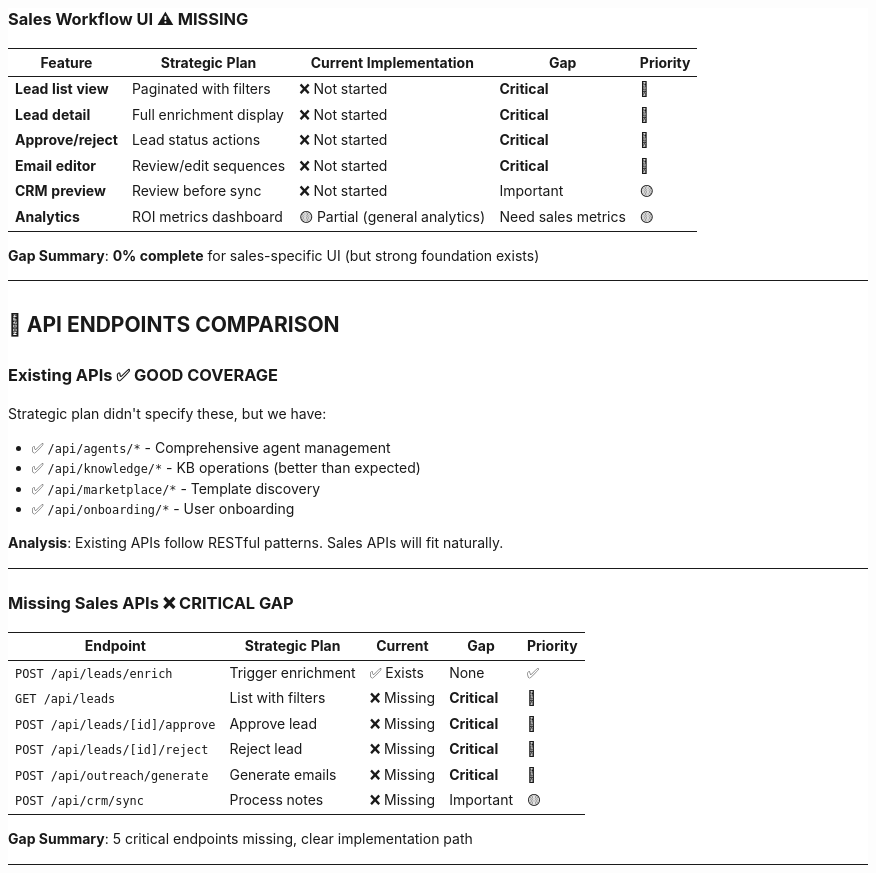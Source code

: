 
### **Sales Workflow UI** ⚠️ **MISSING**

| Feature            | Strategic Plan          | Current Implementation         | Gap                | Priority |
| ------------------ | ----------------------- | ------------------------------ | ------------------ | -------- |
| **Lead list view** | Paginated with filters  | ❌ Not started                 | **Critical**       | 🔴       |
| **Lead detail**    | Full enrichment display | ❌ Not started                 | **Critical**       | 🔴       |
| **Approve/reject** | Lead status actions     | ❌ Not started                 | **Critical**       | 🔴       |
| **Email editor**   | Review/edit sequences   | ❌ Not started                 | **Critical**       | 🔴       |
| **CRM preview**    | Review before sync      | ❌ Not started                 | Important          | 🟡       |
| **Analytics**      | ROI metrics dashboard   | 🟡 Partial (general analytics) | Need sales metrics | 🟡       |

**Gap Summary**: **0% complete** for sales-specific UI (but strong foundation exists)

---

## 🔌 API ENDPOINTS COMPARISON

### **Existing APIs** ✅ **GOOD COVERAGE**

Strategic plan didn't specify these, but we have:

- ✅ `/api/agents/*` - Comprehensive agent management
- ✅ `/api/knowledge/*` - KB operations (better than expected)
- ✅ `/api/marketplace/*` - Template discovery
- ✅ `/api/onboarding/*` - User onboarding

**Analysis**: Existing APIs follow RESTful patterns. Sales APIs will fit naturally.

---

### **Missing Sales APIs** ❌ **CRITICAL GAP**

| Endpoint                       | Strategic Plan     | Current    | Gap          | Priority |
| ------------------------------ | ------------------ | ---------- | ------------ | -------- |
| `POST /api/leads/enrich`       | Trigger enrichment | ✅ Exists  | None         | ✅       |
| `GET /api/leads`               | List with filters  | ❌ Missing | **Critical** | 🔴       |
| `POST /api/leads/[id]/approve` | Approve lead       | ❌ Missing | **Critical** | 🔴       |
| `POST /api/leads/[id]/reject`  | Reject lead        | ❌ Missing | **Critical** | 🔴       |
| `POST /api/outreach/generate`  | Generate emails    | ❌ Missing | **Critical** | 🔴       |
| `POST /api/crm/sync`           | Process notes      | ❌ Missing | Important    | 🟡       |

**Gap Summary**: 5 critical endpoints missing, clear implementation path

---
